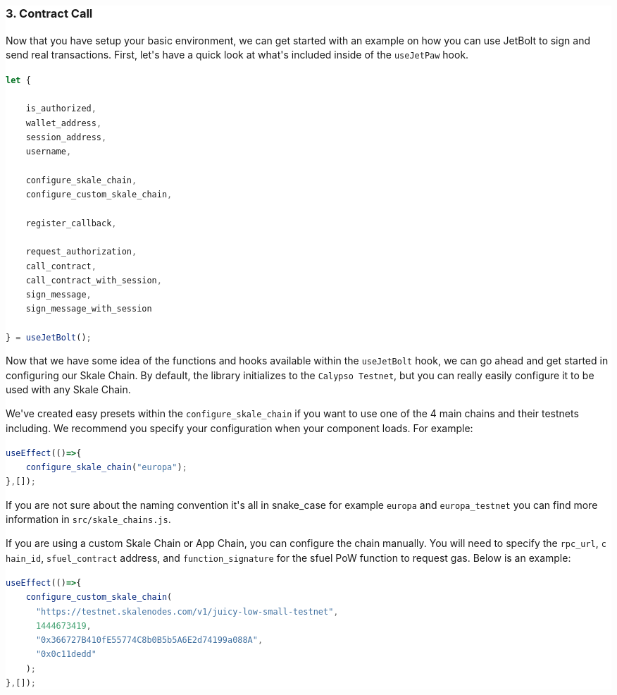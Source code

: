 ### 3. Contract Call

Now that you have setup your basic environment, we can get started with an example on how you can use JetBolt to sign and send real transactions. First, let's have a quick look at what's included inside of the `useJetPaw` hook.

```js
let {

    is_authorized,
    wallet_address,
    session_address,
    username,

    configure_skale_chain,
    configure_custom_skale_chain,

    register_callback,

    request_authorization,
    call_contract,
    call_contract_with_session,
    sign_message,
    sign_message_with_session
    
} = useJetBolt();
```

Now that we have some idea of the functions and hooks available within the `useJetBolt` hook, we can go ahead and get started in configuring our Skale Chain. By default, the library initializes to the `Calypso Testnet`, but you can really easily configure it to be used with any Skale Chain.

We've created easy presets within the `configure_skale_chain` if you want to use one of the 4 main chains and their testnets including. We recommend you specify your configuration when your component loads. For example:

```js
useEffect(()=>{
    configure_skale_chain("europa");
},[]);
```

If you are not sure about the naming convention it's all in snake_case for example `europa` and `europa_testnet` you can find more information in `src/skale_chains.js`.

If you are using a custom Skale Chain or App Chain, you can configure the chain manually. You will need to specify the `rpc_url`, `chain_id`, `sfuel_contract` address, and `function_signature` for the sfuel PoW function to request gas. Below is an example:

```js
useEffect(()=>{
    configure_custom_skale_chain(
      "https://testnet.skalenodes.com/v1/juicy-low-small-testnet",
      1444673419,
      "0x366727B410fE55774C8b0B5b5A6E2d74199a088A",
      "0x0c11dedd"
    );
},[]);
```
